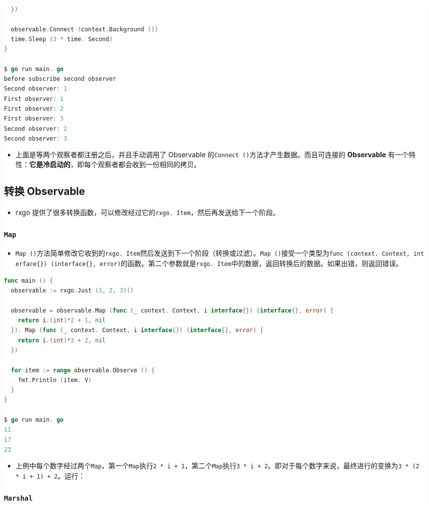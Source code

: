 ```go
  })

  observable.Connect (context.Background ())
  time.Sleep (3 * time. Second)
}

$ go run main. go
before subscribe second observer
Second observer: 1
First observer: 1
First observer: 2
First observer: 3
Second observer: 2
Second observer: 3
```

- 上面是等两个观察者都注册之后，并且手动调用了 Observable 的`Connect ()`方法才产生数据。而且可连接的 **Observable** 有一个特性：**它是冷启动的**，即每个观察者都会收到一份相同的拷贝。

## 转换 **Observable**

- rxgo 提供了很多转换函数，可以修改经过它的`rxgo. Item`，然后再发送给下一个阶段。

### `Map`

- `Map ()`方法简单修改它收到的`rxgo. Item`然后发送到下一个阶段（转换或过滤）。`Map ()`接受一个类型为`func (context. Context, interface{}) (interface{}, error)`的函数。第二个参数就是`rxgo. Item`中的数据，返回转换后的数据。如果出错，则返回错误。

```go
func main () {
  observable := rxgo.Just (1, 2, 3)()

  observable = observable.Map (func (_ context. Context, i interface{}) (interface{}, error) {
    return i.(int)*2 + 1, nil
  }). Map (func (_ context. Context, i interface{}) (interface{}, error) {
    return i.(int)*3 + 2, nil
  })

  for item := range observable.Observe () {
    fmt.Println (item. V)
  }
}

$ go run main. go
11
17
23
```

- 上例中每个数字经过两个`Map`，第一个`Map`执行`2 * i + 1`，第二个`Map`执行`3 * i + 2`。即对于每个数字来说，最终进行的变换为`3 * (2 * i + 1) + 2`。运行：

### `Marshal`
